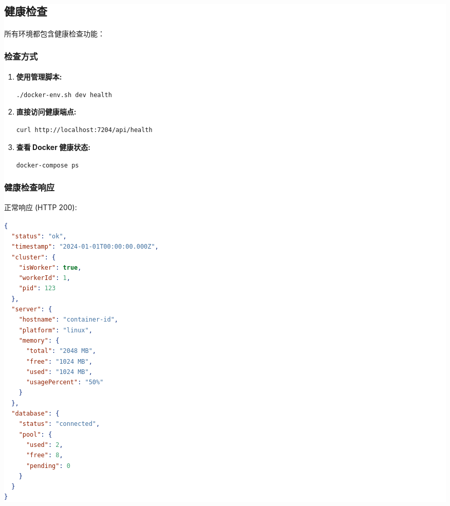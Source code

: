 ## 健康检查

所有环境都包含健康检查功能：

### 检查方式

1. **使用管理脚本:**

   ```bash
   ./docker-env.sh dev health
   ```

2. **直接访问健康端点:**

   ```bash
   curl http://localhost:7204/api/health
   ```

3. **查看 Docker 健康状态:**
   ```bash
   docker-compose ps
   ```

### 健康检查响应

正常响应 (HTTP 200):

```json
{
  "status": "ok",
  "timestamp": "2024-01-01T00:00:00.000Z",
  "cluster": {
    "isWorker": true,
    "workerId": 1,
    "pid": 123
  },
  "server": {
    "hostname": "container-id",
    "platform": "linux",
    "memory": {
      "total": "2048 MB",
      "free": "1024 MB",
      "used": "1024 MB",
      "usagePercent": "50%"
    }
  },
  "database": {
    "status": "connected",
    "pool": {
      "used": 2,
      "free": 8,
      "pending": 0
    }
  }
}
```
